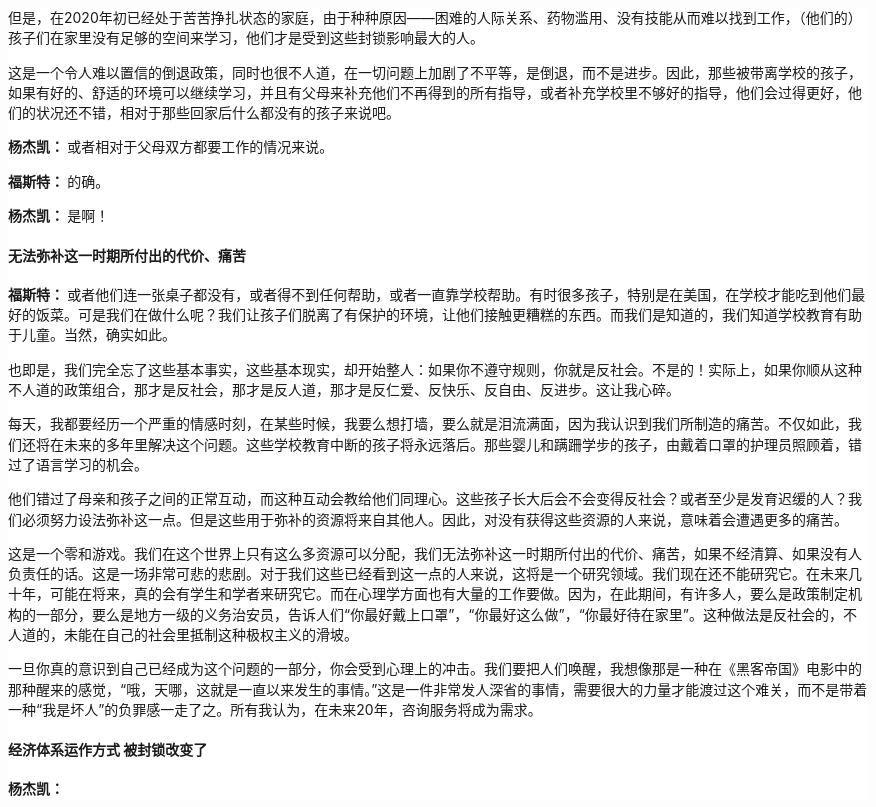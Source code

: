 </p>
<p>
 但是，在2020年初已经处于苦苦挣扎状态的家庭，由于种种原因——困难的人际关系、药物滥用、没有技能从而难以找到工作，（他们的）孩子们在家里没有足够的空间来学习，他们才是受到这些封锁影响最大的人。
</p>
<p>
 这是一个令人难以置信的倒退政策，同时也很不人道，在一切问题上加剧了不平等，是倒退，而不是进步。因此，那些被带离学校的孩子，如果有好的、舒适的环境可以继续学习，并且有父母来补充他们不再得到的所有指导，或者补充学校里不够好的指导，他们会过得更好，他们的状况还不错，相对于那些回家后什么都没有的孩子来说吧。
</p>
<p>
 <strong>
  杨杰凯：
 </strong>
 或者相对于父母双方都要工作的情况来说。
</p>
<p>
 <strong>
  福斯特：
 </strong>
 的确。
</p>
<p>
 <strong>
  杨杰凯：
 </strong>
 是啊！
</p>
<h4>
 无法弥补这一时期所付出的代价、痛苦
</h4>
<p>
 <strong>
  福斯特：
 </strong>
 或者他们连一张桌子都没有，或者得不到任何帮助，或者一直靠学校帮助。有时很多孩子，特别是在美国，在学校才能吃到他们最好的饭菜。可是我们在做什么呢？我们让孩子们脱离了有保护的环境，让他们接触更糟糕的东西。而我们是知道的，我们知道学校教育有助于儿童。当然，确实如此。
</p>
<p>
 也即是，我们完全忘了这些基本事实，这些基本现实，却开始整人：如果你不遵守规则，你就是反社会。不是的！实际上，如果你顺从这种不人道的政策组合，那才是反社会，那才是反人道，那才是反仁爱、反快乐、反自由、反进步。这让我心碎。
</p>
<p>
 每天，我都要经历一个严重的情感时刻，在某些时候，我要么想打墙，要么就是泪流满面，因为我认识到我们所制造的痛苦。不仅如此，我们还将在未来的多年里解决这个问题。这些学校教育中断的孩子将永远落后。那些婴儿和蹒跚学步的孩子，由戴着口罩的护理员照顾着，错过了语言学习的机会。
</p>
<p>
 他们错过了母亲和孩子之间的正常互动，而这种互动会教给他们同理心。这些孩子长大后会不会变得反社会？或者至少是发育迟缓的人？我们必须努力设法弥补这一点。但是这些用于弥补的资源将来自其他人。因此，对没有获得这些资源的人来说，意味着会遭遇更多的痛苦。
</p>
<p>
 这是一个零和游戏。我们在这个世界上只有这么多资源可以分配，我们无法弥补这一时期所付出的代价、痛苦，如果不经清算、如果没有人负责任的话。这是一场非常可悲的悲剧。对于我们这些已经看到这一点的人来说，这将是一个研究领域。我们现在还不能研究它。在未来几十年，可能在将来，真的会有学生和学者来研究它。而在心理学方面也有大量的工作要做。因为，在此期间，有许多人，要么是政策制定机构的一部分，要么是地方一级的义务治安员，告诉人们“你最好戴上口罩”，“你最好这么做”，“你最好待在家里”。这种做法是反社会的，不人道的，未能在自己的社会里抵制这种极权主义的滑坡。
</p>
<p>
 一旦你真的意识到自己已经成为这个问题的一部分，你会受到心理上的冲击。我们要把人们唤醒，我想像那是一种在《黑客帝国》电影中的那种醒来的感觉，“哦，天哪，这就是一直以来发生的事情。”这是一件非常发人深省的事情，需要很大的力量才能渡过这个难关，而不是带着一种“我是坏人”的负罪感一走了之。所有我认为，在未来20年，咨询服务将成为需求。
</p>
<h4>
 经济体系运作方式 被封锁改变了
</h4>
<p>
 <strong>
  杨杰凯：
 </strong>